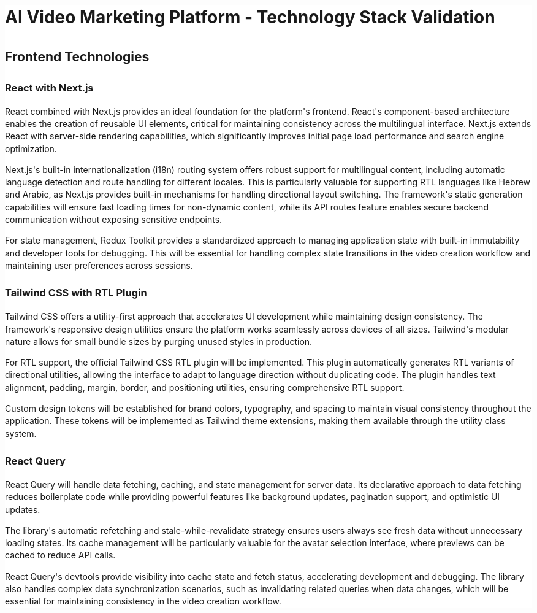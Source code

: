# AI Video Marketing Platform - Technology Stack Validation

## Frontend Technologies

### React with Next.js

React combined with Next.js provides an ideal foundation for the platform's frontend. React's component-based architecture enables the creation of reusable UI elements, critical for maintaining consistency across the multilingual interface. Next.js extends React with server-side rendering capabilities, which significantly improves initial page load performance and search engine optimization.

Next.js's built-in internationalization (i18n) routing system offers robust support for multilingual content, including automatic language detection and route handling for different locales. This is particularly valuable for supporting RTL languages like Hebrew and Arabic, as Next.js provides built-in mechanisms for handling directional layout switching. The framework's static generation capabilities will ensure fast loading times for non-dynamic content, while its API routes feature enables secure backend communication without exposing sensitive endpoints.

For state management, Redux Toolkit provides a standardized approach to managing application state with built-in immutability and developer tools for debugging. This will be essential for handling complex state transitions in the video creation workflow and maintaining user preferences across sessions.

### Tailwind CSS with RTL Plugin

Tailwind CSS offers a utility-first approach that accelerates UI development while maintaining design consistency. The framework's responsive design utilities ensure the platform works seamlessly across devices of all sizes. Tailwind's modular nature allows for small bundle sizes by purging unused styles in production.

For RTL support, the official Tailwind CSS RTL plugin will be implemented. This plugin automatically generates RTL variants of directional utilities, allowing the interface to adapt to language direction without duplicating code. The plugin handles text alignment, padding, margin, border, and positioning utilities, ensuring comprehensive RTL support.

Custom design tokens will be established for brand colors, typography, and spacing to maintain visual consistency throughout the application. These tokens will be implemented as Tailwind theme extensions, making them available through the utility class system.

### React Query

React Query will handle data fetching, caching, and state management for server data. Its declarative approach to data fetching reduces boilerplate code while providing powerful features like background updates, pagination support, and optimistic UI updates.

The library's automatic refetching and stale-while-revalidate strategy ensures users always see fresh data without unnecessary loading states. Its cache management will be particularly valuable for the avatar selection interface, where previews can be cached to reduce API calls.

React Query's devtools provide visibility into cache state and fetch status, accelerating development and debugging. The library also handles complex data synchronization scenarios, such as invalidating related queries when data changes, which will be essential for maintaining consistency in the video creation workflow.
